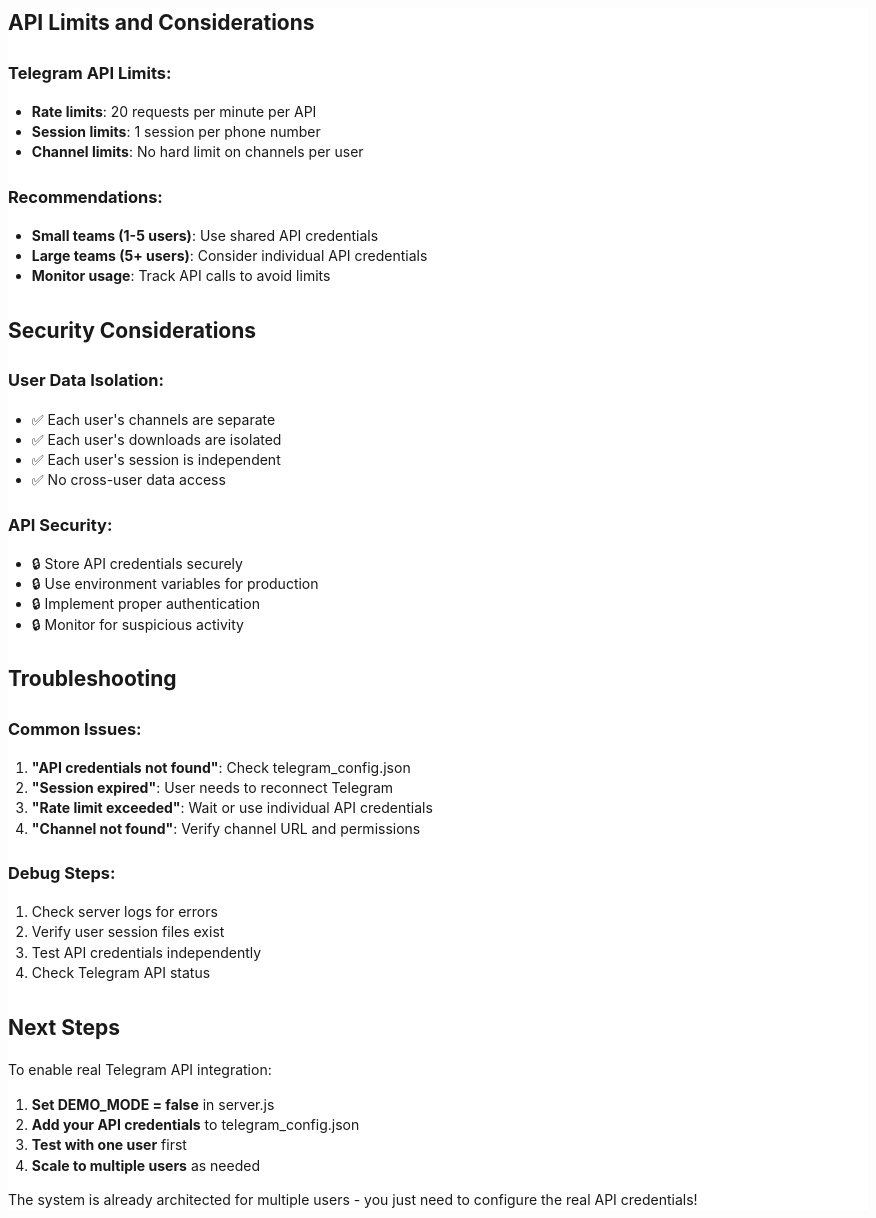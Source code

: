 ## API Limits and Considerations

### Telegram API Limits:
- **Rate limits**: 20 requests per minute per API
- **Session limits**: 1 session per phone number
- **Channel limits**: No hard limit on channels per user

### Recommendations:
- **Small teams (1-5 users)**: Use shared API credentials
- **Large teams (5+ users)**: Consider individual API credentials
- **Monitor usage**: Track API calls to avoid limits

## Security Considerations

### User Data Isolation:
- ✅ Each user's channels are separate
- ✅ Each user's downloads are isolated
- ✅ Each user's session is independent
- ✅ No cross-user data access

### API Security:
- 🔒 Store API credentials securely
- 🔒 Use environment variables for production
- 🔒 Implement proper authentication
- 🔒 Monitor for suspicious activity

## Troubleshooting

### Common Issues:
1. **"API credentials not found"**: Check telegram_config.json
2. **"Session expired"**: User needs to reconnect Telegram
3. **"Rate limit exceeded"**: Wait or use individual API credentials
4. **"Channel not found"**: Verify channel URL and permissions

### Debug Steps:
1. Check server logs for errors
2. Verify user session files exist
3. Test API credentials independently
4. Check Telegram API status

## Next Steps

To enable real Telegram API integration:

1. **Set DEMO_MODE = false** in server.js
2. **Add your API credentials** to telegram_config.json
3. **Test with one user** first
4. **Scale to multiple users** as needed

The system is already architected for multiple users - you just need to configure the real API credentials!


